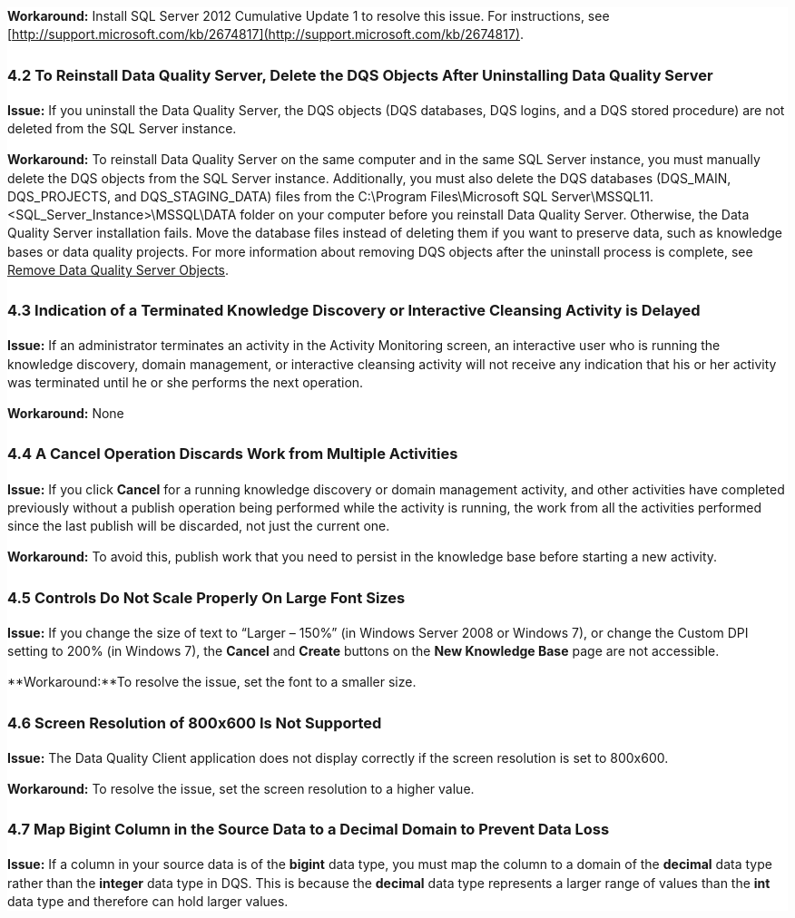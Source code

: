 **Workaround:** Install SQL Server 2012 Cumulative Update 1 to resolve this issue. For instructions, see [http://support.microsoft.com/kb/2674817](http://support.microsoft.com/kb/2674817).  
  
### 4.2 To Reinstall Data Quality Server, Delete the DQS Objects After Uninstalling Data Quality Server  
**Issue:** If you uninstall the Data Quality Server, the DQS objects (DQS databases, DQS logins, and a DQS stored procedure) are not deleted from the SQL Server instance.  
  
**Workaround:** To reinstall Data Quality Server on the same computer and in the same SQL Server instance, you must manually delete the DQS objects from the SQL Server instance. Additionally, you must also delete the DQS databases (DQS_MAIN, DQS_PROJECTS, and DQS_STAGING_DATA) files from the C:\Program Files\Microsoft SQL Server\MSSQL11.<SQL_Server_Instance>\MSSQL\DATA folder on your computer before you reinstall Data Quality Server. Otherwise, the Data Quality Server installation fails. Move the database files instead of deleting them if you want to preserve data, such as knowledge bases or data quality projects. For more information about removing DQS objects after the uninstall process is complete, see [Remove Data Quality Server Objects](http://msdn.microsoft.com/library/hh231667.aspx).  
  
### 4.3 Indication of a Terminated Knowledge Discovery or Interactive Cleansing Activity is Delayed  
**Issue:** If an administrator terminates an activity in the Activity Monitoring screen, an interactive user who is running the knowledge discovery, domain management, or interactive cleansing activity will not receive any indication that his or her activity was terminated until he or she performs the next operation.  
  
**Workaround:** None  
  
### 4.4 A Cancel Operation Discards Work from Multiple Activities  
**Issue:** If you click **Cancel** for a running knowledge discovery or domain management activity, and other activities have completed previously without a publish operation being performed while the activity is running, the work from all the activities performed since the last publish will be discarded, not just the current one.  
  
**Workaround:** To avoid this, publish work that you need to persist in the knowledge base before starting a new activity.  
  
### 4.5 Controls Do Not Scale Properly On Large Font Sizes  
**Issue:** If you change the size of text to “Larger – 150%” (in Windows Server 2008 or Windows 7), or change the Custom DPI setting to 200% (in Windows 7), the **Cancel** and **Create** buttons on the **New Knowledge Base** page are not accessible.  
  
**Workaround:**To resolve the issue, set the font to a smaller size.  
  
### 4.6 Screen Resolution of 800x600 Is Not Supported  
**Issue:** The Data Quality Client application does not display correctly if the screen resolution is set to 800x600.  
  
**Workaround:** To resolve the issue, set the screen resolution to a higher value.  
  
### 4.7 Map Bigint Column in the Source Data to a Decimal Domain to Prevent Data Loss  
**Issue:** If a column in your source data is of the **bigint** data type, you must map the column to a domain of the **decimal** data type rather than the **integer** data type in DQS. This is because the **decimal** data type represents a larger range of values than the **int** data type and therefore can hold larger values.  
  